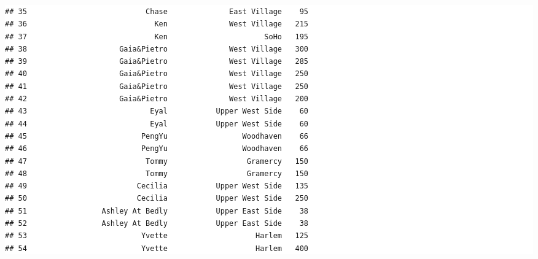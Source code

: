     ## 35                           Chase              East Village    95
    ## 36                             Ken              West Village   215
    ## 37                             Ken                      SoHo   195
    ## 38                     Gaia&Pietro              West Village   300
    ## 39                     Gaia&Pietro              West Village   285
    ## 40                     Gaia&Pietro              West Village   250
    ## 41                     Gaia&Pietro              West Village   250
    ## 42                     Gaia&Pietro              West Village   200
    ## 43                            Eyal           Upper West Side    60
    ## 44                            Eyal           Upper West Side    60
    ## 45                          PengYu                 Woodhaven    66
    ## 46                          PengYu                 Woodhaven    66
    ## 47                           Tommy                  Gramercy   150
    ## 48                           Tommy                  Gramercy   150
    ## 49                         Cecilia           Upper West Side   135
    ## 50                         Cecilia           Upper West Side   250
    ## 51                 Ashley At Bedly           Upper East Side    38
    ## 52                 Ashley At Bedly           Upper East Side    38
    ## 53                          Yvette                    Harlem   125
    ## 54                          Yvette                    Harlem   400